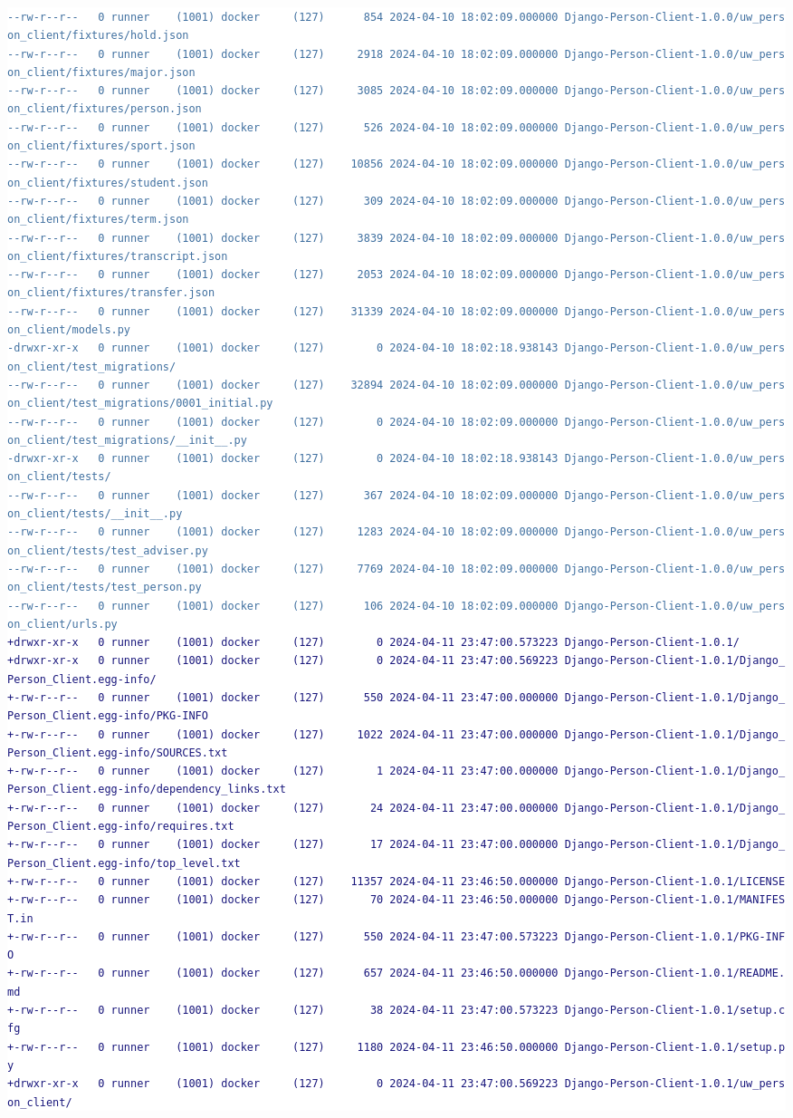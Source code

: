 ```diff
--rw-r--r--   0 runner    (1001) docker     (127)      854 2024-04-10 18:02:09.000000 Django-Person-Client-1.0.0/uw_person_client/fixtures/hold.json
--rw-r--r--   0 runner    (1001) docker     (127)     2918 2024-04-10 18:02:09.000000 Django-Person-Client-1.0.0/uw_person_client/fixtures/major.json
--rw-r--r--   0 runner    (1001) docker     (127)     3085 2024-04-10 18:02:09.000000 Django-Person-Client-1.0.0/uw_person_client/fixtures/person.json
--rw-r--r--   0 runner    (1001) docker     (127)      526 2024-04-10 18:02:09.000000 Django-Person-Client-1.0.0/uw_person_client/fixtures/sport.json
--rw-r--r--   0 runner    (1001) docker     (127)    10856 2024-04-10 18:02:09.000000 Django-Person-Client-1.0.0/uw_person_client/fixtures/student.json
--rw-r--r--   0 runner    (1001) docker     (127)      309 2024-04-10 18:02:09.000000 Django-Person-Client-1.0.0/uw_person_client/fixtures/term.json
--rw-r--r--   0 runner    (1001) docker     (127)     3839 2024-04-10 18:02:09.000000 Django-Person-Client-1.0.0/uw_person_client/fixtures/transcript.json
--rw-r--r--   0 runner    (1001) docker     (127)     2053 2024-04-10 18:02:09.000000 Django-Person-Client-1.0.0/uw_person_client/fixtures/transfer.json
--rw-r--r--   0 runner    (1001) docker     (127)    31339 2024-04-10 18:02:09.000000 Django-Person-Client-1.0.0/uw_person_client/models.py
-drwxr-xr-x   0 runner    (1001) docker     (127)        0 2024-04-10 18:02:18.938143 Django-Person-Client-1.0.0/uw_person_client/test_migrations/
--rw-r--r--   0 runner    (1001) docker     (127)    32894 2024-04-10 18:02:09.000000 Django-Person-Client-1.0.0/uw_person_client/test_migrations/0001_initial.py
--rw-r--r--   0 runner    (1001) docker     (127)        0 2024-04-10 18:02:09.000000 Django-Person-Client-1.0.0/uw_person_client/test_migrations/__init__.py
-drwxr-xr-x   0 runner    (1001) docker     (127)        0 2024-04-10 18:02:18.938143 Django-Person-Client-1.0.0/uw_person_client/tests/
--rw-r--r--   0 runner    (1001) docker     (127)      367 2024-04-10 18:02:09.000000 Django-Person-Client-1.0.0/uw_person_client/tests/__init__.py
--rw-r--r--   0 runner    (1001) docker     (127)     1283 2024-04-10 18:02:09.000000 Django-Person-Client-1.0.0/uw_person_client/tests/test_adviser.py
--rw-r--r--   0 runner    (1001) docker     (127)     7769 2024-04-10 18:02:09.000000 Django-Person-Client-1.0.0/uw_person_client/tests/test_person.py
--rw-r--r--   0 runner    (1001) docker     (127)      106 2024-04-10 18:02:09.000000 Django-Person-Client-1.0.0/uw_person_client/urls.py
+drwxr-xr-x   0 runner    (1001) docker     (127)        0 2024-04-11 23:47:00.573223 Django-Person-Client-1.0.1/
+drwxr-xr-x   0 runner    (1001) docker     (127)        0 2024-04-11 23:47:00.569223 Django-Person-Client-1.0.1/Django_Person_Client.egg-info/
+-rw-r--r--   0 runner    (1001) docker     (127)      550 2024-04-11 23:47:00.000000 Django-Person-Client-1.0.1/Django_Person_Client.egg-info/PKG-INFO
+-rw-r--r--   0 runner    (1001) docker     (127)     1022 2024-04-11 23:47:00.000000 Django-Person-Client-1.0.1/Django_Person_Client.egg-info/SOURCES.txt
+-rw-r--r--   0 runner    (1001) docker     (127)        1 2024-04-11 23:47:00.000000 Django-Person-Client-1.0.1/Django_Person_Client.egg-info/dependency_links.txt
+-rw-r--r--   0 runner    (1001) docker     (127)       24 2024-04-11 23:47:00.000000 Django-Person-Client-1.0.1/Django_Person_Client.egg-info/requires.txt
+-rw-r--r--   0 runner    (1001) docker     (127)       17 2024-04-11 23:47:00.000000 Django-Person-Client-1.0.1/Django_Person_Client.egg-info/top_level.txt
+-rw-r--r--   0 runner    (1001) docker     (127)    11357 2024-04-11 23:46:50.000000 Django-Person-Client-1.0.1/LICENSE
+-rw-r--r--   0 runner    (1001) docker     (127)       70 2024-04-11 23:46:50.000000 Django-Person-Client-1.0.1/MANIFEST.in
+-rw-r--r--   0 runner    (1001) docker     (127)      550 2024-04-11 23:47:00.573223 Django-Person-Client-1.0.1/PKG-INFO
+-rw-r--r--   0 runner    (1001) docker     (127)      657 2024-04-11 23:46:50.000000 Django-Person-Client-1.0.1/README.md
+-rw-r--r--   0 runner    (1001) docker     (127)       38 2024-04-11 23:47:00.573223 Django-Person-Client-1.0.1/setup.cfg
+-rw-r--r--   0 runner    (1001) docker     (127)     1180 2024-04-11 23:46:50.000000 Django-Person-Client-1.0.1/setup.py
+drwxr-xr-x   0 runner    (1001) docker     (127)        0 2024-04-11 23:47:00.569223 Django-Person-Client-1.0.1/uw_person_client/
```